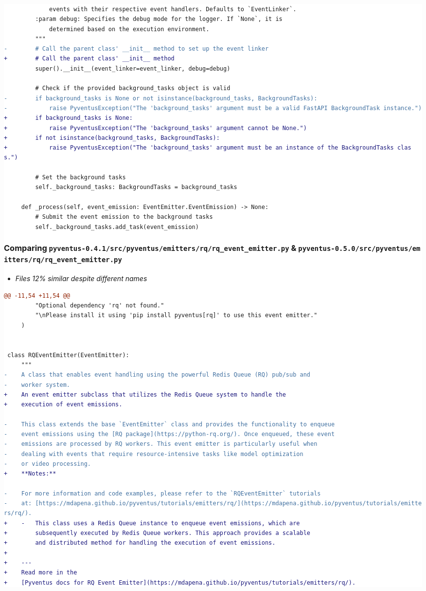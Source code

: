 ```diff
             events with their respective event handlers. Defaults to `EventLinker`.
         :param debug: Specifies the debug mode for the logger. If `None`, it is
             determined based on the execution environment.
         """
-        # Call the parent class' __init__ method to set up the event linker
+        # Call the parent class' __init__ method
         super().__init__(event_linker=event_linker, debug=debug)
 
         # Check if the provided background_tasks object is valid
-        if background_tasks is None or not isinstance(background_tasks, BackgroundTasks):
-            raise PyventusException("The 'background_tasks' argument must be a valid FastAPI BackgroundTask instance.")
+        if background_tasks is None:
+            raise PyventusException("The 'background_tasks' argument cannot be None.")
+        if not isinstance(background_tasks, BackgroundTasks):
+            raise PyventusException("The 'background_tasks' argument must be an instance of the BackgroundTasks class.")
 
         # Set the background tasks
         self._background_tasks: BackgroundTasks = background_tasks
 
     def _process(self, event_emission: EventEmitter.EventEmission) -> None:
         # Submit the event emission to the background tasks
         self._background_tasks.add_task(event_emission)
```

### Comparing `pyventus-0.4.1/src/pyventus/emitters/rq/rq_event_emitter.py` & `pyventus-0.5.0/src/pyventus/emitters/rq/rq_event_emitter.py`

 * *Files 12% similar despite different names*

```diff
@@ -11,54 +11,54 @@
         "Optional dependency 'rq' not found."
         "\nPlease install it using 'pip install pyventus[rq]' to use this event emitter."
     )
 
 
 class RQEventEmitter(EventEmitter):
     """
-    A class that enables event handling using the powerful Redis Queue (RQ) pub/sub and
-    worker system.
+    An event emitter subclass that utilizes the Redis Queue system to handle the
+    execution of event emissions.
 
-    This class extends the base `EventEmitter` class and provides the functionality to enqueue
-    event emissions using the [RQ package](https://python-rq.org/). Once enqueued, these event
-    emissions are processed by RQ workers. This event emitter is particularly useful when
-    dealing with events that require resource-intensive tasks like model optimization
-    or video processing.
+    **Notes:**
 
-    For more information and code examples, please refer to the `RQEventEmitter` tutorials
-    at: [https://mdapena.github.io/pyventus/tutorials/emitters/rq/](https://mdapena.github.io/pyventus/tutorials/emitters/rq/).
+    -   This class uses a Redis Queue instance to enqueue event emissions, which are
+        subsequently executed by Redis Queue workers. This approach provides a scalable
+        and distributed method for handling the execution of event emissions.
+
+    ---
+    Read more in the
+    [Pyventus docs for RQ Event Emitter](https://mdapena.github.io/pyventus/tutorials/emitters/rq/).
```
